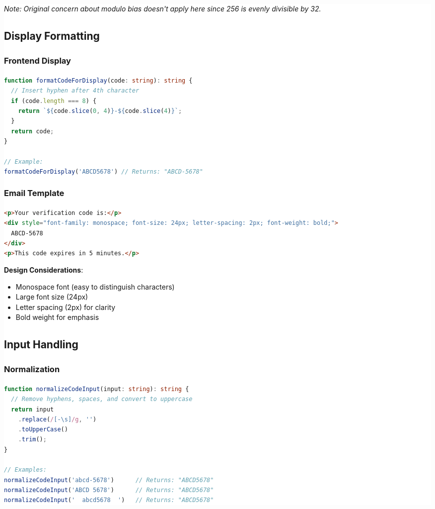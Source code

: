 *Note: Original concern about modulo bias doesn't apply here since 256 is evenly divisible by 32.*

## Display Formatting

### Frontend Display

```typescript
function formatCodeForDisplay(code: string): string {
  // Insert hyphen after 4th character
  if (code.length === 8) {
    return `${code.slice(0, 4)}-${code.slice(4)}`;
  }
  return code;
}

// Example:
formatCodeForDisplay('ABCD5678') // Returns: "ABCD-5678"
```

### Email Template

```html
<p>Your verification code is:</p>
<div style="font-family: monospace; font-size: 24px; letter-spacing: 2px; font-weight: bold;">
  ABCD-5678
</div>
<p>This code expires in 5 minutes.</p>
```

**Design Considerations**:
- Monospace font (easy to distinguish characters)
- Large font size (24px)
- Letter spacing (2px) for clarity
- Bold weight for emphasis

## Input Handling

### Normalization

```typescript
function normalizeCodeInput(input: string): string {
  // Remove hyphens, spaces, and convert to uppercase
  return input
    .replace(/[-\s]/g, '')
    .toUpperCase()
    .trim();
}

// Examples:
normalizeCodeInput('abcd-5678')      // Returns: "ABCD5678"
normalizeCodeInput('ABCD 5678')      // Returns: "ABCD5678"
normalizeCodeInput('  abcd5678  ')   // Returns: "ABCD5678"
```
